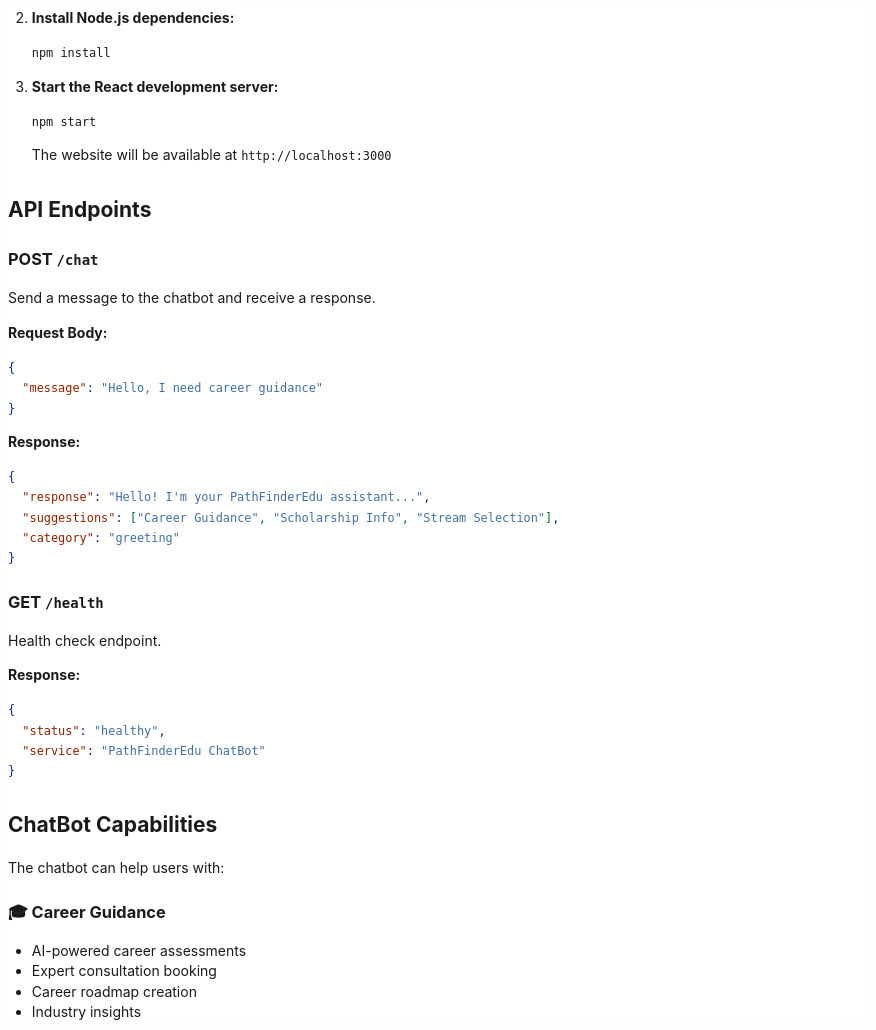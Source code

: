 2. **Install Node.js dependencies:**
   ```bash
   npm install
   ```

3. **Start the React development server:**
   ```bash
   npm start
   ```

   The website will be available at `http://localhost:3000`

## API Endpoints

### POST `/chat`
Send a message to the chatbot and receive a response.

**Request Body:**
```json
{
  "message": "Hello, I need career guidance"
}
```

**Response:**
```json
{
  "response": "Hello! I'm your PathFinderEdu assistant...",
  "suggestions": ["Career Guidance", "Scholarship Info", "Stream Selection"],
  "category": "greeting"
}
```

### GET `/health`
Health check endpoint.

**Response:**
```json
{
  "status": "healthy",
  "service": "PathFinderEdu ChatBot"
}
```

## ChatBot Capabilities

The chatbot can help users with:

### 🎓 Career Guidance
- AI-powered career assessments
- Expert consultation booking
- Career roadmap creation
- Industry insights
